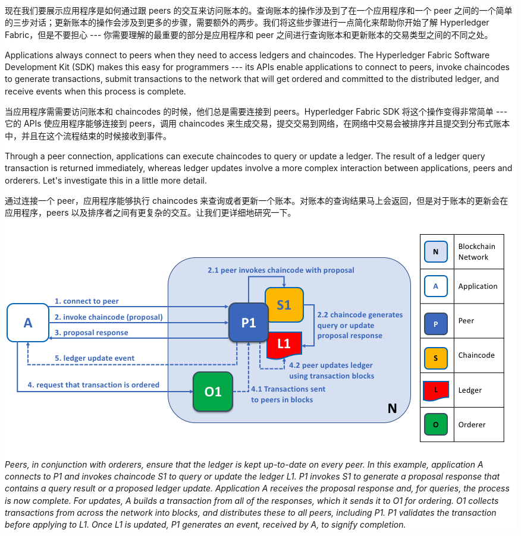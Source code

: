 现在我们要展示应用程序是如何通过跟 peers 的交互来访问账本的。查询账本的操作涉及到了在一个应用程序和一个 peer 之间的一个简单的三步对话；更新账本的操作会涉及到更多的步骤，需要额外的两步。我们将这些步骤进行一点简化来帮助你开始了解 Hyperledger Fabric，但是不要担心 --- 你需要理解的最重要的部分是应用程序和 peer 之间进行查询账本和更新账本的交易类型之间的不同之处。

Applications always connect to peers when they need to access ledgers and
chaincodes. The Hyperledger Fabric Software Development Kit (SDK) makes this
easy for programmers --- its APIs enable applications to connect to peers, invoke
chaincodes to generate transactions, submit transactions to the network that
will get ordered and committed to the distributed ledger, and receive events
when this process is complete.

当应用程序需需要访问账本和 chaincodes 的时候，他们总是需要连接到 peers。Hyperledger Fabric SDK 将这个操作变得非常简单 --- 它的 APIs 使应用程序能够连接到 peers，调用 chaincodes 来生成交易，提交交易到网络，在网络中交易会被排序并且提交到分布式账本中，并且在这个流程结束的时候接收到事件。

Through a peer connection, applications can execute chaincodes to query or
update a ledger. The result of a ledger query transaction is returned
immediately, whereas ledger updates involve a more complex interaction between
applications, peers and orderers. Let's investigate this in a little more detail.

通过连接一个 peer，应用程序能够执行 chaincodes 来查询或者更新一个账本。对账本的查询结果马上会返回，但是对于账本的更新会在应用程序，peers 以及排序者之间有更复杂的交互。让我们更详细地研究一下。

![Peer6](./peers.diagram.6.png)

*Peers, in conjunction with orderers, ensure that the ledger is kept up-to-date
on every peer. In this example, application A connects to P1 and invokes
chaincode S1 to query or update the ledger L1. P1 invokes S1 to generate a
proposal response that contains a query result or a proposed ledger update.
Application A receives the proposal response and, for queries,
the process is now complete. For updates, A builds a transaction
from all of the responses, which it sends it to O1 for ordering. O1 collects
transactions from across the network into blocks, and distributes these to all
peers, including P1. P1 validates the transaction before applying to L1. Once L1
is updated, P1 generates an event, received by A, to signify completion.*
